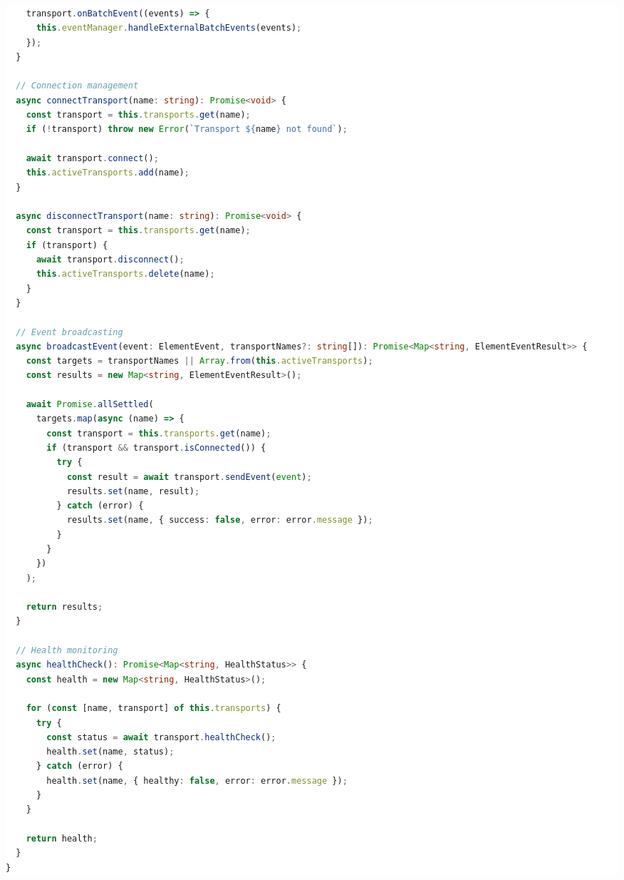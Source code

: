 ```typescript
    transport.onBatchEvent((events) => {
      this.eventManager.handleExternalBatchEvents(events);
    });
  }

  // Connection management
  async connectTransport(name: string): Promise<void> {
    const transport = this.transports.get(name);
    if (!transport) throw new Error(`Transport ${name} not found`);
    
    await transport.connect();
    this.activeTransports.add(name);
  }

  async disconnectTransport(name: string): Promise<void> {
    const transport = this.transports.get(name);
    if (transport) {
      await transport.disconnect();
      this.activeTransports.delete(name);
    }
  }

  // Event broadcasting
  async broadcastEvent(event: ElementEvent, transportNames?: string[]): Promise<Map<string, ElementEventResult>> {
    const targets = transportNames || Array.from(this.activeTransports);
    const results = new Map<string, ElementEventResult>();

    await Promise.allSettled(
      targets.map(async (name) => {
        const transport = this.transports.get(name);
        if (transport && transport.isConnected()) {
          try {
            const result = await transport.sendEvent(event);
            results.set(name, result);
          } catch (error) {
            results.set(name, { success: false, error: error.message });
          }
        }
      })
    );

    return results;
  }

  // Health monitoring
  async healthCheck(): Promise<Map<string, HealthStatus>> {
    const health = new Map<string, HealthStatus>();
    
    for (const [name, transport] of this.transports) {
      try {
        const status = await transport.healthCheck();
        health.set(name, status);
      } catch (error) {
        health.set(name, { healthy: false, error: error.message });
      }
    }
    
    return health;
  }
}
```
